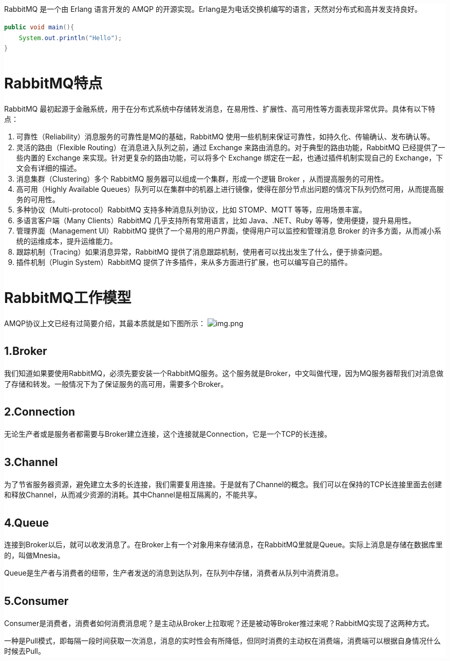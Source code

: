 RabbitMQ 是一个由 Erlang 语言开发的 AMQP 的开源实现。Erlang是为电话交换机编写的语言，天然对分布式和高并发支持良好。

```java
public void main(){
    System.out.println("Hello");
}
```



# RabbitMQ特点
RabbitMQ 最初起源于金融系统，用于在分布式系统中存储转发消息，在易用性、扩展性、高可用性等方面表现非常优异。具体有以下特点：

1. 可靠性（Reliability）消息服务的可靠性是MQ的基础，RabbitMQ 使用一些机制来保证可靠性，如持久化、传输确认、发布确认等。 
2. 灵活的路由（Flexible Routing）在消息进入队列之前，通过 Exchange 来路由消息的。对于典型的路由功能，RabbitMQ 已经提供了一些内置的 Exchange 来实现。针对更复杂的路由功能，可以将多个 Exchange 绑定在一起，也通过插件机制实现自己的 Exchange，下文会有详细的描述。 
3. 消息集群（Clustering）多个 RabbitMQ 服务器可以组成一个集群，形成一个逻辑 Broker ，从而提高服务的可用性。 
4. 高可用（Highly Available Queues）队列可以在集群中的机器上进行镜像，使得在部分节点出问题的情况下队列仍然可用，从而提高服务的可用性。 
5. 多种协议（Multi-protocol）RabbitMQ 支持多种消息队列协议，比如 STOMP、MQTT 等等，应用场景丰富。 
6. 多语言客户端（Many Clients）RabbitMQ 几乎支持所有常用语言，比如 Java、.NET、Ruby 等等，使用便捷，提升易用性。 
7. 管理界面（Management UI）RabbitMQ 提供了一个易用的用户界面，使得用户可以监控和管理消息 Broker 的许多方面，从而减小系统的运维成本，提升运维能力。 
8. 跟踪机制（Tracing）如果消息异常，RabbitMQ 提供了消息跟踪机制，使用者可以找出发生了什么，便于排查问题。 
9. 插件机制（Plugin System）RabbitMQ 提供了许多插件，来从多方面进行扩展，也可以编写自己的插件。

# RabbitMQ工作模型
AMQP协议上文已经有过简要介绍，其最本质就是如下图所示：
![img.png](RabbitMQ/CDAWEFA.png)
## 1.Broker
我们知道如果要使用RabbitMQ，必须先要安装一个RabbitMQ服务。这个服务就是Broker，中文叫做代理，因为MQ服务器帮我们对消息做了存储和转发。一般情况下为了保证服务的高可用，需要多个Broker。

## 2.Connection
无论生产者或是服务者都需要与Broker建立连接，这个连接就是Connection，它是一个TCP的长连接。

## 3.Channel
为了节省服务器资源，避免建立太多的长连接，我们需要复用连接。于是就有了Channel的概念。我们可以在保持的TCP长连接里面去创建和释放Channel，从而减少资源的消耗。其中Channel是相互隔离的，不能共享。

## 4.Queue
连接到Broker以后，就可以收发消息了。在Broker上有一个对象用来存储消息，在RabbitMQ里就是Queue。实际上消息是存储在数据库里的，叫做Mnesia。

Queue是生产者与消费者的纽带，生产者发送的消息到达队列，在队列中存储，消费者从队列中消费消息。

## 5.Consumer
Consumer是消费者，消费者如何消费消息呢？是主动从Broker上拉取呢？还是被动等Broker推过来呢？RabbitMQ实现了这两种方式。

一种是Pull模式，即每隔一段时间获取一次消息，消息的实时性会有所降低，但同时消费的主动权在消费端，消费端可以根据自身情况什么时候去Pull。
